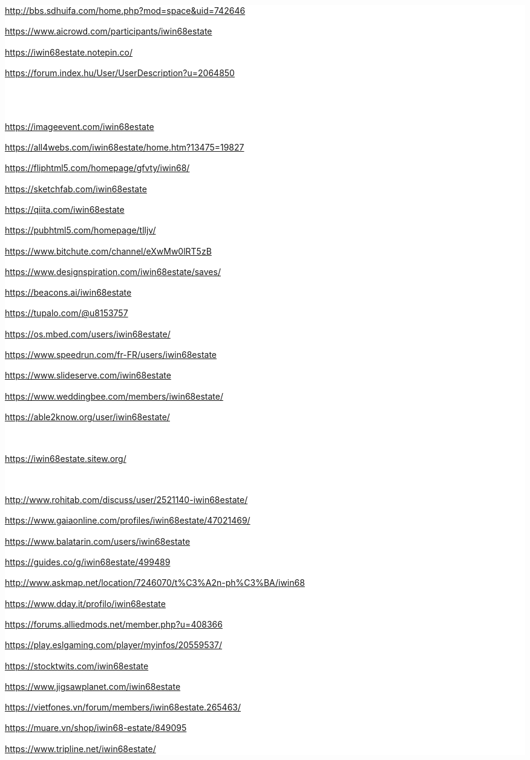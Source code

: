 <p dir="ltr"><a href="http://bbs.sdhuifa.com/home.php?mod=space&amp;uid=742646">http://bbs.sdhuifa.com/home.php?mod=space&amp;uid=742646</a></p>
<p dir="ltr"><a href="https://www.aicrowd.com/participants/iwin68estate">https://www.aicrowd.com/participants/iwin68estate</a></p>
<p dir="ltr"><a href="https://iwin68estate.notepin.co/">https://iwin68estate.notepin.co/</a></p>
<p dir="ltr"><a href="https://forum.index.hu/User/UserDescription?u=2064850">https://forum.index.hu/User/UserDescription?u=2064850</a></p>
<p><br /><br /></p>
<p dir="ltr"><a href="https://imageevent.com/iwin68estate">https://imageevent.com/iwin68estate</a></p>
<p dir="ltr"><a href="https://all4webs.com/iwin68estate/home.htm?13475=19827">https://all4webs.com/iwin68estate/home.htm?13475=19827</a></p>
<p dir="ltr"><a href="https://fliphtml5.com/homepage/gfvty/iwin68/">https://fliphtml5.com/homepage/gfvty/iwin68/</a></p>
<p dir="ltr"><a href="https://sketchfab.com/iwin68estate">https://sketchfab.com/iwin68estate</a></p>
<p dir="ltr"><a href="https://qiita.com/iwin68estate">https://qiita.com/iwin68estate</a></p>
<p dir="ltr"><a href="https://pubhtml5.com/homepage/tlljv/">https://pubhtml5.com/homepage/tlljv/</a></p>
<p dir="ltr"><a href="https://www.bitchute.com/channel/eXwMw0lRT5zB">https://www.bitchute.com/channel/eXwMw0lRT5zB</a></p>
<p dir="ltr"><a href="https://www.designspiration.com/iwin68estate/saves/">https://www.designspiration.com/iwin68estate/saves/</a></p>
<p dir="ltr"><a href="https://beacons.ai/iwin68estate">https://beacons.ai/iwin68estate</a></p>
<p dir="ltr"><a href="https://tupalo.com/@u8153757">https://tupalo.com/@u8153757</a></p>
<p dir="ltr"><a href="https://os.mbed.com/users/iwin68estate/">https://os.mbed.com/users/iwin68estate/</a></p>
<p dir="ltr"><a href="https://www.speedrun.com/fr-FR/users/iwin68estate">https://www.speedrun.com/fr-FR/users/iwin68estate</a></p>
<p dir="ltr"><a href="https://www.slideserve.com/iwin68estate">https://www.slideserve.com/iwin68estate</a></p>
<p dir="ltr"><a href="https://www.weddingbee.com/members/iwin68estate/">https://www.weddingbee.com/members/iwin68estate/</a></p>
<p dir="ltr"><a href="https://able2know.org/user/iwin68estate/">https://able2know.org/user/iwin68estate/</a></p>
<p>&nbsp;</p>
<p dir="ltr"><a href="https://iwin68estate.sitew.org/">https://iwin68estate.sitew.org/</a></p>
<p>&nbsp;</p>
<p dir="ltr"><a href="http://www.rohitab.com/discuss/user/2521140-iwin68estate/">http://www.rohitab.com/discuss/user/2521140-iwin68estate/</a></p>
<p dir="ltr"><a href="https://www.gaiaonline.com/profiles/iwin68estate/47021469/">https://www.gaiaonline.com/profiles/iwin68estate/47021469/</a></p>
<p dir="ltr"><a href="https://www.balatarin.com/users/iwin68estate">https://www.balatarin.com/users/iwin68estate</a></p>
<p dir="ltr"><a href="https://guides.co/g/iwin68estate/499489">https://guides.co/g/iwin68estate/499489</a></p>
<p dir="ltr"><a href="http://www.askmap.net/location/7246070/t%C3%A2n-ph%C3%BA/iwin68">http://www.askmap.net/location/7246070/t%C3%A2n-ph%C3%BA/iwin68</a></p>
<p dir="ltr"><a href="https://www.dday.it/profilo/iwin68estate">https://www.dday.it/profilo/iwin68estate</a></p>
<p dir="ltr"><a href="https://forums.alliedmods.net/member.php?u=408366">https://forums.alliedmods.net/member.php?u=408366</a></p>
<p dir="ltr"><a href="https://play.eslgaming.com/player/myinfos/20559537/">https://play.eslgaming.com/player/myinfos/20559537/</a></p>
<p dir="ltr"><a href="https://stocktwits.com/iwin68estate">https://stocktwits.com/iwin68estate</a></p>
<p dir="ltr"><a href="https://www.jigsawplanet.com/iwin68estate">https://www.jigsawplanet.com/iwin68estate</a></p>
<p dir="ltr"><a href="https://vietfones.vn/forum/members/iwin68estate.265463/">https://vietfones.vn/forum/members/iwin68estate.265463/</a></p>
<p dir="ltr"><a href="https://muare.vn/shop/iwin68-estate/849095">https://muare.vn/shop/iwin68-estate/849095</a></p>
<p dir="ltr"><a href="https://www.tripline.net/iwin68estate/">https://www.tripline.net/iwin68estate/</a></p>